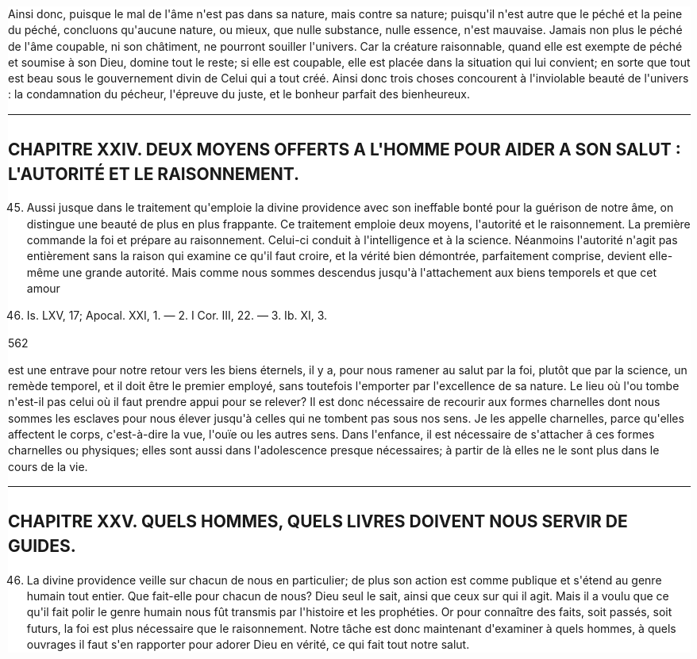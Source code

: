 Ainsi donc, puisque le mal de
l'âme n'est pas dans sa nature, mais contre sa nature; puisqu'il n'est autre
que le péché et la peine du péché, concluons qu'aucune nature, ou mieux, que
nulle substance, nulle essence, n'est mauvaise. Jamais non plus le péché de
l'âme coupable, ni son châtiment, ne pourront souiller l'univers. Car la
créature raisonnable, quand elle est exempte de péché et soumise à son Dieu,
domine tout le reste; si elle est coupable, elle est placée dans la situation
qui lui convient; en sorte que tout est beau sous le gouvernement divin de
Celui qui a tout créé. Ainsi donc trois choses concourent à l'inviolable
beauté de l'univers : la condamnation du pécheur, l'épreuve du juste, et le
bonheur parfait des bienheureux.

---

## CHAPITRE XXIV. DEUX MOYENS OFFERTS A L'HOMME POUR AIDER A SON SALUT : L'AUTORITÉ ET LE RAISONNEMENT.

45. Aussi jusque dans le
traitement qu'emploie la divine providence avec son ineffable bonté pour la
guérison de notre âme, on distingue une beauté de plus en plus frappante. Ce
traitement emploie deux moyens, l'autorité et le raisonnement. La première
commande la foi et prépare au raisonnement. Celui-ci conduit à l'intelligence
et à la science. Néanmoins l'autorité n'agit pas entièrement sans la raison
qui examine ce qu'il faut croire, et la vérité bien démontrée, parfaitement
comprise, devient elle-même une grande autorité. Mais comme nous sommes
descendus jusqu'à l'attachement aux biens temporels et que cet amour

1. Is. LXV, 17; Apocal. XXI, 1. — 2. I Cor.
III, 22. — 3. Ib. XI, 3.

562

est une entrave pour notre retour vers les biens
éternels, il y a, pour nous ramener au salut par la foi, plutôt que par la
science, un remède temporel, et il doit être le premier employé, sans
toutefois l'emporter par l'excellence de sa nature. Le lieu où l'ou tombe
n'est-il pas celui où il faut prendre appui pour se relever? Il est donc
nécessaire de recourir aux formes charnelles dont nous sommes les esclaves
pour nous élever jusqu'à celles qui ne tombent pas sous nos sens. Je les
appelle charnelles, parce qu'elles affectent le corps, c'est-à-dire la vue,
l'ouïe ou les autres sens. Dans l'enfance, il est nécessaire de s'attacher â
ces formes charnelles ou physiques; elles sont aussi dans l'adolescence
presque nécessaires; à partir de là elles ne le sont plus dans le cours de la
vie.

---

## CHAPITRE XXV. QUELS HOMMES, QUELS LIVRES DOIVENT NOUS SERVIR DE GUIDES.

46. La divine providence
veille sur chacun de nous en particulier; de plus son action est comme
publique et s'étend au genre humain tout entier. Que fait-elle pour chacun de
nous? Dieu seul le sait, ainsi que ceux sur qui il agit. Mais il a voulu que
ce qu'il fait polir le genre humain nous fût transmis par l'histoire et les
prophéties. Or pour connaître des faits, soit passés, soit futurs, la foi est
plus nécessaire que le raisonnement. Notre tâche est donc maintenant
d'examiner à quels hommes, à quels ouvrages il faut s'en rapporter pour adorer
Dieu en vérité, ce qui fait tout notre salut.
